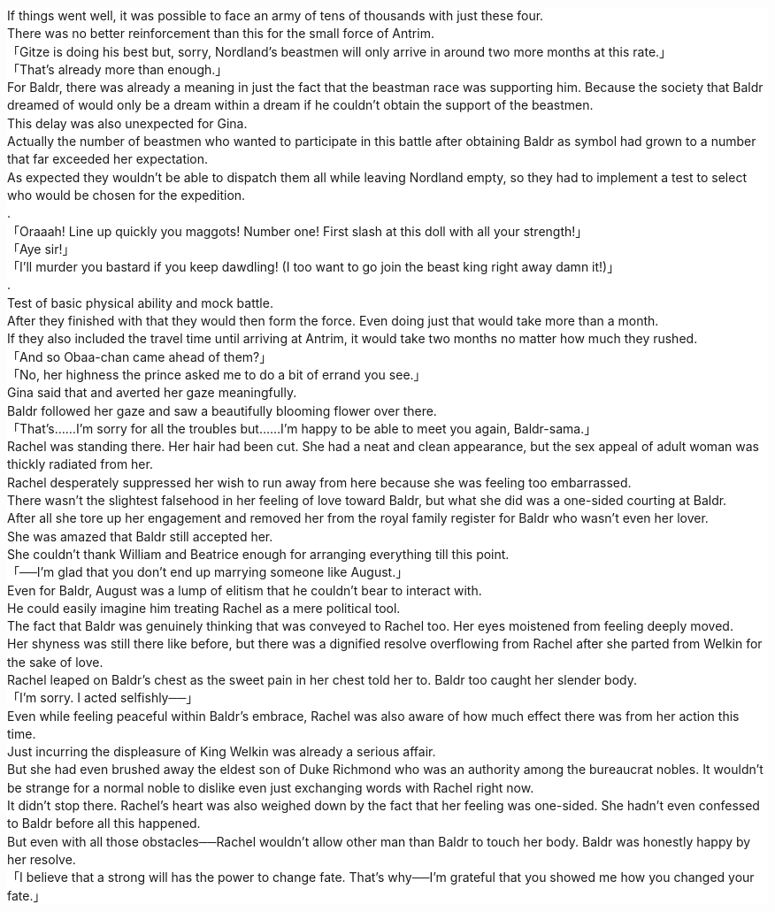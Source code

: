 If things went well, it was possible to face an army of tens of thousands with just these four.<br/>
There was no better reinforcement than this for the small force of Antrim.<br/>
「Gitze is doing his best but, sorry, Nordland’s beastmen will only arrive in around two more months at this rate.」<br/>
「That’s already more than enough.」<br/>
For Baldr, there was already a meaning in just the fact that the beastman race was supporting him. Because the society that Baldr dreamed of would only be a dream within a dream if he couldn’t obtain the support of the beastmen.<br/>
This delay was also unexpected for Gina.<br/>
Actually the number of beastmen who wanted to participate in this battle after obtaining Baldr as symbol had grown to a number that far exceeded her expectation.<br/>
As expected they wouldn’t be able to dispatch them all while leaving Nordland empty, so they had to implement a test to select who would be chosen for the expedition.<br/>
.<br/>
「Oraaah! Line up quickly you maggots! Number one! First slash at this doll with all your strength!」<br/>
「Aye sir!」<br/>
「I’ll murder you bastard if you keep dawdling! (I too want to go join the beast king right away damn it!)」<br/>
.<br/>
Test of basic physical ability and mock battle.<br/>
After they finished with that they would then form the force. Even doing just that would take more than a month.<br/>
If they also included the travel time until arriving at Antrim, it would take two months no matter how much they rushed.<br/>
「And so Obaa-chan came ahead of them?」<br/>
「No, her highness the prince asked me to do a bit of errand you see.」<br/>
Gina said that and averted her gaze meaningfully.<br/>
Baldr followed her gaze and saw a beautifully blooming flower over there.<br/>
「That’s……I’m sorry for all the troubles but……I’m happy to be able to meet you again, Baldr-sama.」<br/>
Rachel was standing there. Her hair had been cut. She had a neat and clean appearance, but the sex appeal of adult woman was thickly radiated from her.<br/>
Rachel desperately suppressed her wish to run away from here because she was feeling too embarrassed.<br/>
There wasn’t the slightest falsehood in her feeling of love toward Baldr, but what she did was a one-sided courting at Baldr.<br/>
After all she tore up her engagement and removed her from the royal family register for Baldr who wasn’t even her lover.<br/>
She was amazed that Baldr still accepted her.<br/>
She couldn’t thank William and Beatrice enough for arranging everything till this point.<br/>
「──I’m glad that you don’t end up marrying someone like August.」<br/>
Even for Baldr, August was a lump of elitism that he couldn’t bear to interact with.<br/>
He could easily imagine him treating Rachel as a mere political tool.<br/>
The fact that Baldr was genuinely thinking that was conveyed to Rachel too. Her eyes moistened from feeling deeply moved.<br/>
Her shyness was still there like before, but there was a dignified resolve overflowing from Rachel after she parted from Welkin for the sake of love.<br/>
Rachel leaped on Baldr’s chest as the sweet pain in her chest told her to. Baldr too caught her slender body.<br/>
「I’m sorry. I acted selfishly──」<br/>
Even while feeling peaceful within Baldr’s embrace, Rachel was also aware of how much effect there was from her action this time.<br/>
Just incurring the displeasure of King Welkin was already a serious affair.<br/>
But she had even brushed away the eldest son of Duke Richmond who was an authority among the bureaucrat nobles. It wouldn’t be strange for a normal noble to dislike even just exchanging words with Rachel right now.<br/>
It didn’t stop there. Rachel’s heart was also weighed down by the fact that her feeling was one-sided. She hadn’t even confessed to Baldr before all this happened.<br/>
But even with all those obstacles──Rachel wouldn’t allow other man than Baldr to touch her body. Baldr was honestly happy by her resolve.<br/>
「I believe that a strong will has the power to change fate. That’s why──I’m grateful that you showed me how you changed your fate.」<br/>